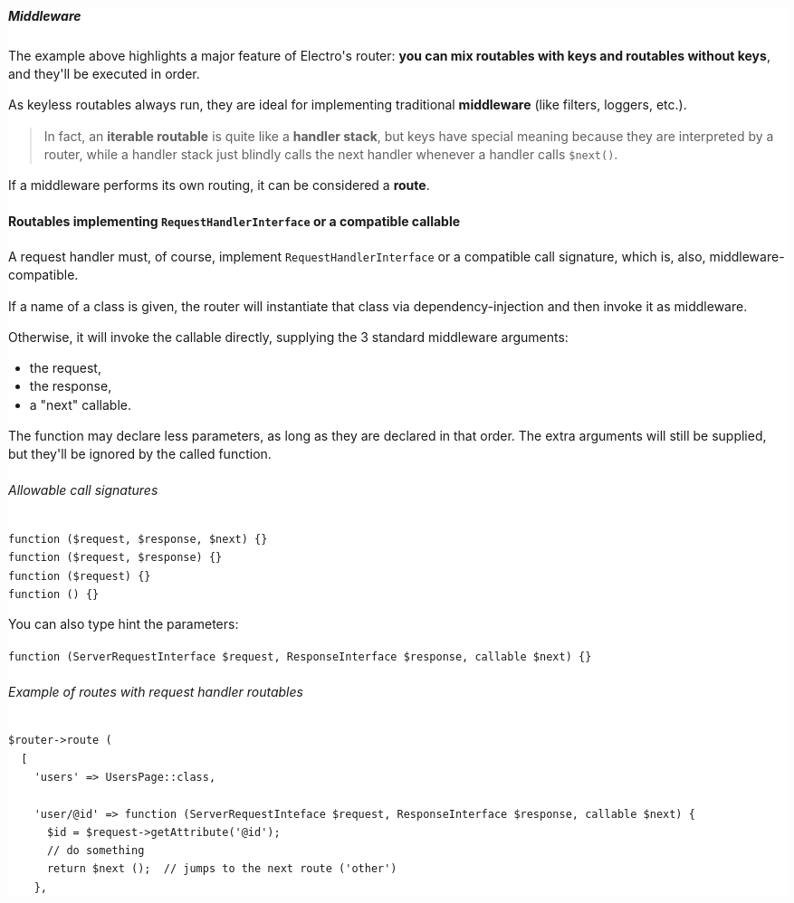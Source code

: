 ##### Middleware

The example above highlights a major feature of Electro's router: **you can mix routables with keys and routables without
keys**, and they'll be executed in order.

As keyless routables always run, they are ideal for implementing traditional **middleware** (like filters, loggers, etc.).

> In fact, an **iterable routable** is quite like a **handler stack**, but keys have special meaning because they are
interpreted by a router, while a handler stack just blindly calls the next handler whenever a handler calls `$next()`.

If a middleware performs its own routing, it can be considered a **route**.

#### Routables implementing `RequestHandlerInterface` or a compatible callable

A request handler must, of course, implement `RequestHandlerInterface` or a compatible call signature, which is, also,
middleware-compatible.

If a name of a class is given, the router will instantiate that class via dependency-injection
and then invoke it as middleware.

Otherwise, it will invoke the callable directly, supplying the 3 standard middleware arguments:

- the request,
- the response,
- a "next" callable.

The function may declare less parameters, as long as they are declared in that order. The extra arguments will still
be supplied, but they'll be ignored by the called function.

###### Allowable call signatures

    function ($request, $response, $next) {}
    function ($request, $response) {}
    function ($request) {}
    function () {}

You can also type hint the parameters:

    function (ServerRequestInterface $request, ResponseInterface $response, callable $next) {}

###### Example of routes with request handler routables

    $router->route (
      [
        'users' => UsersPage::class,

        'user/@id' => function (ServerRequestInteface $request, ResponseInterface $response, callable $next) {
          $id = $request->getAttribute('@id');
          // do something
          return $next ();  // jumps to the next route ('other')
        },
